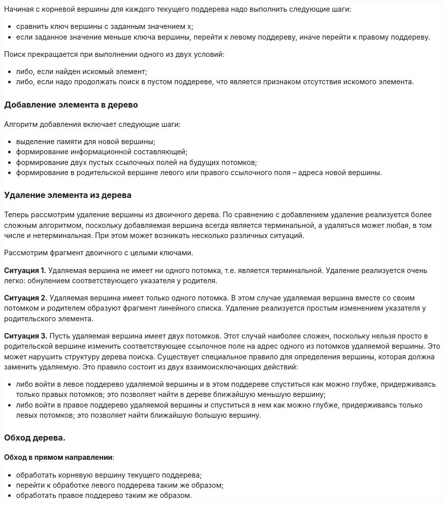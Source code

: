 Начиная с корневой вершины для каждого текущего поддерева надо выполнить следующие шаги:
- сравнить ключ вершины с заданным значением x;
- если заданное значение меньше ключа вершины, перейти к левому поддереву, иначе перейти к правому поддереву.

Поиск прекращается при выполнении одного из двух условий:
- либо, если найден искомый элемент;
- либо, если надо продолжать поиск в пустом поддереве, что является признаком отсутствия искомого элемента.

### Добавление элемента в дерево

Алгоритм добавления включает следующие шаги:
- выделение памяти для новой вершины;
- формирование информационной составляющей;
- формирование двух пустых ссылочных полей на будущих потомков;
- формирование в родительской вершине левого или правого ссылочного поля – адреса новой вершины.

### Удаление элемента из дерева

Теперь рассмотрим удаление вершины из двоичного дерева.
По сравнению с добавлением удаление реализуется более сложным алгоритмом, поскольку добавляемая вершина всегда является терминальной, а удаляться может любая, в том числе и нетерминальная. При этом может возникать несколько различных
ситуаций.

Рассмотрим фрагмент двоичного с целыми ключами.

**Ситуация 1.** Удаляемая вершина не имеет ни одного потомка, т.е. является терминальной. Удаление реализуется очень легко: обнулением соответствующего указателя у родителя.

**Ситуация 2.** Удаляемая вершина имеет только одного потомка. В этом случае удаляемая вершина вместе со своим потомком и родителем образуют фрагмент линейного списка. Удаление реализуется простым изменением указателя у родительского элемента.

**Ситуация 3.** Пусть удаляемая вершина имеет двух потомков. Этот случай наиболее сложен, поскольку нельзя просто в родительской вершине изменить соответствующее ссылочное поле на адрес одного из потомков удаляемой вершины.
Это может нарушить структуру дерева поиска. Существует специальное правило для определения вершины, которая должна
заменить удаляемую. Это правило состоит из двух взаимоисключающих действий:
 - либо войти в левое поддерево удаляемой вершины и в этом поддереве спуститься как можно глубже, придерживаясь только правых потомков; это
позволяет найти в дереве ближайшую меньшую вершину;
 - либо войти в правое поддерево удаляемой вершины и спуститься в нем как можно глубже, придерживаясь только левых потомков; это позволяет найти ближайшую большую вершину.

### Обход дерева.

**Обход в прямом направлении**:
- обработать корневую вершину текущего поддерева;
- перейти к обработке левого поддерева таким же образом;
- обработать правое поддерево таким же образом.
